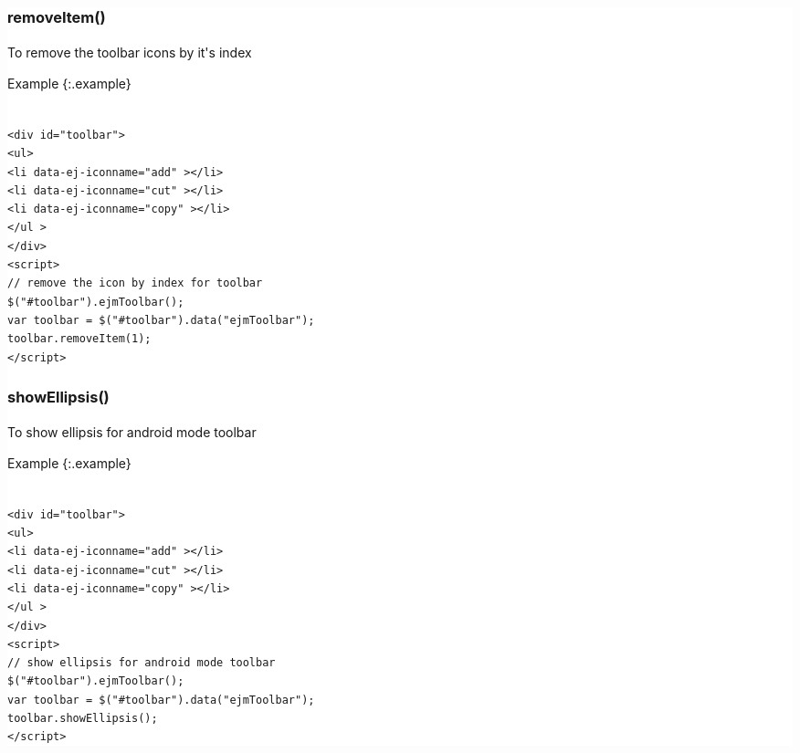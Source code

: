 

### removeItem<span class="signature">()</span>




To remove the toolbar icons by it's index



Example
{:.example}

<pre class="prettyprint">
<code> 
&lt;div id="toolbar"&gt;
&lt;ul&gt;
&lt;li data-ej-iconname="add" &gt;&lt;/li&gt;
&lt;li data-ej-iconname="cut" &gt;&lt;/li&gt;
&lt;li data-ej-iconname="copy" &gt;&lt;/li&gt;
&lt;/ul &gt;
&lt;/div&gt;
&lt;script&gt;
// remove the icon by index for toolbar
$("#toolbar").ejmToolbar();
var toolbar = $("#toolbar").data("ejmToolbar");
toolbar.removeItem(1); 
&lt;/script&gt;</code>
</pre>



### showEllipsis<span class="signature">()</span>




To show ellipsis for android mode toolbar



Example
{:.example}

<pre class="prettyprint">
<code> 
&lt;div id="toolbar"&gt;
&lt;ul&gt;
&lt;li data-ej-iconname="add" &gt;&lt;/li&gt;
&lt;li data-ej-iconname="cut" &gt;&lt;/li&gt;
&lt;li data-ej-iconname="copy" &gt;&lt;/li&gt;
&lt;/ul &gt;
&lt;/div&gt;
&lt;script&gt;
// show ellipsis for android mode toolbar
$("#toolbar").ejmToolbar();
var toolbar = $("#toolbar").data("ejmToolbar");
toolbar.showEllipsis(); 
&lt;/script&gt;</code>
</pre>
